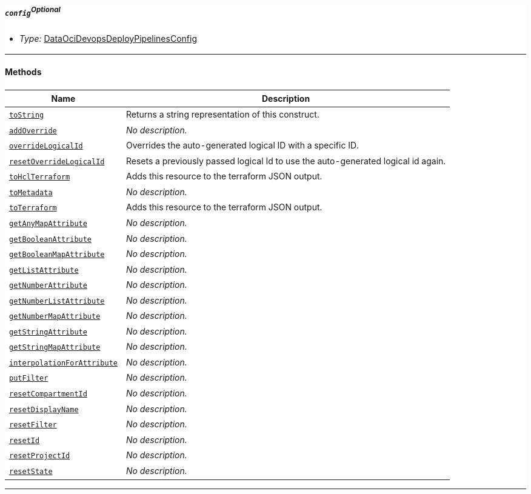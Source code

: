 
##### `config`<sup>Optional</sup> <a name="config" id="rhizo-co-terraform-provider-oci.dataOciDevopsDeployPipelines.DataOciDevopsDeployPipelines.Initializer.parameter.config"></a>

- *Type:* <a href="#rhizo-co-terraform-provider-oci.dataOciDevopsDeployPipelines.DataOciDevopsDeployPipelinesConfig">DataOciDevopsDeployPipelinesConfig</a>

---

#### Methods <a name="Methods" id="Methods"></a>

| **Name** | **Description** |
| --- | --- |
| <code><a href="#rhizo-co-terraform-provider-oci.dataOciDevopsDeployPipelines.DataOciDevopsDeployPipelines.toString">toString</a></code> | Returns a string representation of this construct. |
| <code><a href="#rhizo-co-terraform-provider-oci.dataOciDevopsDeployPipelines.DataOciDevopsDeployPipelines.addOverride">addOverride</a></code> | *No description.* |
| <code><a href="#rhizo-co-terraform-provider-oci.dataOciDevopsDeployPipelines.DataOciDevopsDeployPipelines.overrideLogicalId">overrideLogicalId</a></code> | Overrides the auto-generated logical ID with a specific ID. |
| <code><a href="#rhizo-co-terraform-provider-oci.dataOciDevopsDeployPipelines.DataOciDevopsDeployPipelines.resetOverrideLogicalId">resetOverrideLogicalId</a></code> | Resets a previously passed logical Id to use the auto-generated logical id again. |
| <code><a href="#rhizo-co-terraform-provider-oci.dataOciDevopsDeployPipelines.DataOciDevopsDeployPipelines.toHclTerraform">toHclTerraform</a></code> | Adds this resource to the terraform JSON output. |
| <code><a href="#rhizo-co-terraform-provider-oci.dataOciDevopsDeployPipelines.DataOciDevopsDeployPipelines.toMetadata">toMetadata</a></code> | *No description.* |
| <code><a href="#rhizo-co-terraform-provider-oci.dataOciDevopsDeployPipelines.DataOciDevopsDeployPipelines.toTerraform">toTerraform</a></code> | Adds this resource to the terraform JSON output. |
| <code><a href="#rhizo-co-terraform-provider-oci.dataOciDevopsDeployPipelines.DataOciDevopsDeployPipelines.getAnyMapAttribute">getAnyMapAttribute</a></code> | *No description.* |
| <code><a href="#rhizo-co-terraform-provider-oci.dataOciDevopsDeployPipelines.DataOciDevopsDeployPipelines.getBooleanAttribute">getBooleanAttribute</a></code> | *No description.* |
| <code><a href="#rhizo-co-terraform-provider-oci.dataOciDevopsDeployPipelines.DataOciDevopsDeployPipelines.getBooleanMapAttribute">getBooleanMapAttribute</a></code> | *No description.* |
| <code><a href="#rhizo-co-terraform-provider-oci.dataOciDevopsDeployPipelines.DataOciDevopsDeployPipelines.getListAttribute">getListAttribute</a></code> | *No description.* |
| <code><a href="#rhizo-co-terraform-provider-oci.dataOciDevopsDeployPipelines.DataOciDevopsDeployPipelines.getNumberAttribute">getNumberAttribute</a></code> | *No description.* |
| <code><a href="#rhizo-co-terraform-provider-oci.dataOciDevopsDeployPipelines.DataOciDevopsDeployPipelines.getNumberListAttribute">getNumberListAttribute</a></code> | *No description.* |
| <code><a href="#rhizo-co-terraform-provider-oci.dataOciDevopsDeployPipelines.DataOciDevopsDeployPipelines.getNumberMapAttribute">getNumberMapAttribute</a></code> | *No description.* |
| <code><a href="#rhizo-co-terraform-provider-oci.dataOciDevopsDeployPipelines.DataOciDevopsDeployPipelines.getStringAttribute">getStringAttribute</a></code> | *No description.* |
| <code><a href="#rhizo-co-terraform-provider-oci.dataOciDevopsDeployPipelines.DataOciDevopsDeployPipelines.getStringMapAttribute">getStringMapAttribute</a></code> | *No description.* |
| <code><a href="#rhizo-co-terraform-provider-oci.dataOciDevopsDeployPipelines.DataOciDevopsDeployPipelines.interpolationForAttribute">interpolationForAttribute</a></code> | *No description.* |
| <code><a href="#rhizo-co-terraform-provider-oci.dataOciDevopsDeployPipelines.DataOciDevopsDeployPipelines.putFilter">putFilter</a></code> | *No description.* |
| <code><a href="#rhizo-co-terraform-provider-oci.dataOciDevopsDeployPipelines.DataOciDevopsDeployPipelines.resetCompartmentId">resetCompartmentId</a></code> | *No description.* |
| <code><a href="#rhizo-co-terraform-provider-oci.dataOciDevopsDeployPipelines.DataOciDevopsDeployPipelines.resetDisplayName">resetDisplayName</a></code> | *No description.* |
| <code><a href="#rhizo-co-terraform-provider-oci.dataOciDevopsDeployPipelines.DataOciDevopsDeployPipelines.resetFilter">resetFilter</a></code> | *No description.* |
| <code><a href="#rhizo-co-terraform-provider-oci.dataOciDevopsDeployPipelines.DataOciDevopsDeployPipelines.resetId">resetId</a></code> | *No description.* |
| <code><a href="#rhizo-co-terraform-provider-oci.dataOciDevopsDeployPipelines.DataOciDevopsDeployPipelines.resetProjectId">resetProjectId</a></code> | *No description.* |
| <code><a href="#rhizo-co-terraform-provider-oci.dataOciDevopsDeployPipelines.DataOciDevopsDeployPipelines.resetState">resetState</a></code> | *No description.* |

---